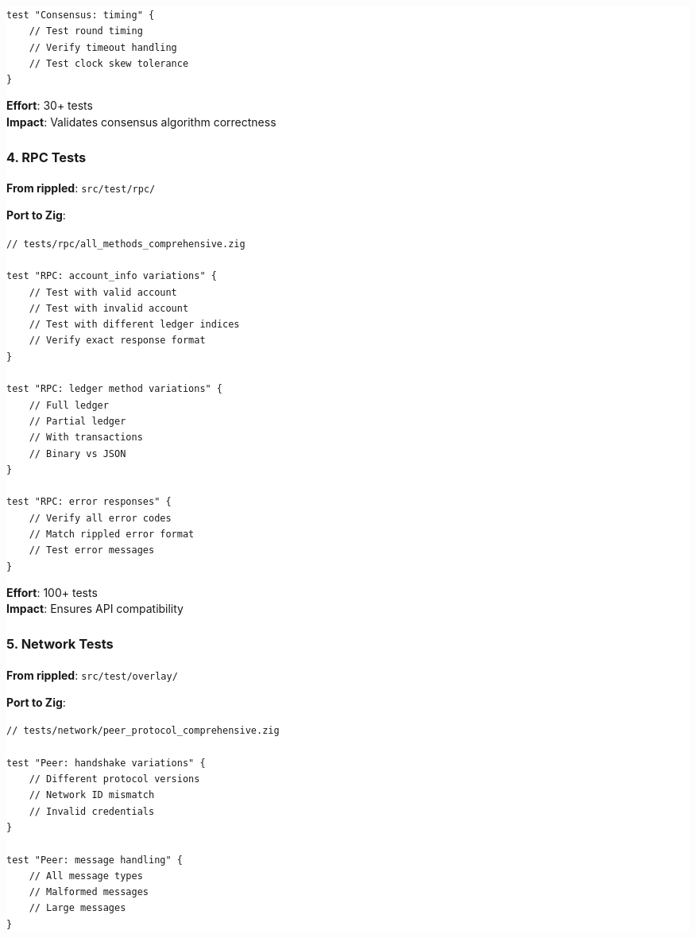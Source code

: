 ```zig
test "Consensus: timing" {
    // Test round timing
    // Verify timeout handling
    // Test clock skew tolerance
}
```

**Effort**: 30+ tests  
**Impact**: Validates consensus algorithm correctness  

### 4. RPC Tests

**From rippled**: `src/test/rpc/`

**Port to Zig**:
```zig
// tests/rpc/all_methods_comprehensive.zig

test "RPC: account_info variations" {
    // Test with valid account
    // Test with invalid account
    // Test with different ledger indices
    // Verify exact response format
}

test "RPC: ledger method variations" {
    // Full ledger
    // Partial ledger
    // With transactions
    // Binary vs JSON
}

test "RPC: error responses" {
    // Verify all error codes
    // Match rippled error format
    // Test error messages
}
```

**Effort**: 100+ tests  
**Impact**: Ensures API compatibility  

### 5. Network Tests

**From rippled**: `src/test/overlay/`

**Port to Zig**:
```zig
// tests/network/peer_protocol_comprehensive.zig

test "Peer: handshake variations" {
    // Different protocol versions
    // Network ID mismatch
    // Invalid credentials
}

test "Peer: message handling" {
    // All message types
    // Malformed messages
    // Large messages
}
```

